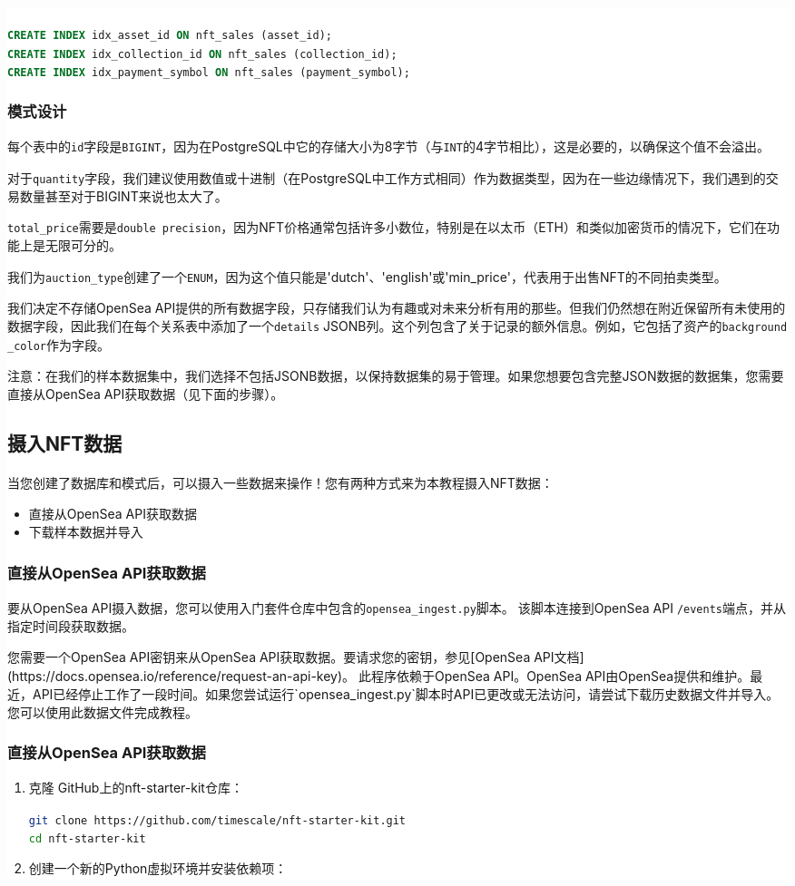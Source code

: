 ```sql

CREATE INDEX idx_asset_id ON nft_sales (asset_id);
CREATE INDEX idx_collection_id ON nft_sales (collection_id);
CREATE INDEX idx_payment_symbol ON nft_sales (payment_symbol);
```

### 模式设计

每个表中的`id`字段是`BIGINT`，因为在PostgreSQL中它的存储大小为8字节（与`INT`的4字节相比），这是必要的，以确保这个值不会溢出。

对于`quantity`字段，我们建议使用数值或十进制（在PostgreSQL中工作方式相同）作为数据类型，因为在一些边缘情况下，我们遇到的交易数量甚至对于BIGINT来说也太大了。

`total_price`需要是`double precision`，因为NFT价格通常包括许多小数位，特别是在以太币（ETH）和类似加密货币的情况下，它们在功能上是无限可分的。

我们为`auction_type`创建了一个`ENUM`，因为这个值只能是'dutch'、'english'或'min_price'，代表用于出售NFT的不同拍卖类型。

我们决定不存储OpenSea API提供的所有数据字段，只存储我们认为有趣或对未来分析有用的那些。但我们仍然想在附近保留所有未使用的数据字段，因此我们在每个关系表中添加了一个`details` JSONB列。这个列包含了关于记录的额外信息。例如，它包括了资产的`background_color`作为字段。

注意：在我们的样本数据集中，我们选择不包括JSONB数据，以保持数据集的易于管理。如果您想要包含完整JSON数据的数据集，您需要直接从OpenSea API获取数据（见下面的步骤）。

## 摄入NFT数据

当您创建了数据库和模式后，可以摄入一些数据来操作！您有两种方式来为本教程摄入NFT数据：

*   直接从OpenSea API获取数据
*   下载样本数据并导入

### 直接从OpenSea API获取数据

要从OpenSea API摄入数据，您可以使用入门套件仓库中包含的`opensea_ingest.py`脚本。
该脚本连接到OpenSea API `/events`端点，并从指定时间段获取数据。

<Highlight type="note">
您需要一个OpenSea API密钥来从OpenSea API获取数据。要请求您的密钥，参见[OpenSea API文档](https://docs.opensea.io/reference/request-an-api-key)。 
</Highlight>

<Highlight type="warning">
此程序依赖于OpenSea API。OpenSea API由OpenSea提供和维护。最近，API已经停止工作了一段时间。如果您尝试运行`opensea_ingest.py`脚本时API已更改或无法访问，请尝试下载历史数据文件并导入。您可以使用此数据文件完成教程。
</Highlight>

<Procedure>

### 直接从OpenSea API获取数据

1. 克隆
GitHub上的nft-starter-kit仓库：

    ```bash
    git clone https://github.com/timescale/nft-starter-kit.git 
    cd nft-starter-kit
    ```

1. 创建一个新的Python虚拟环境并安装依赖项：
